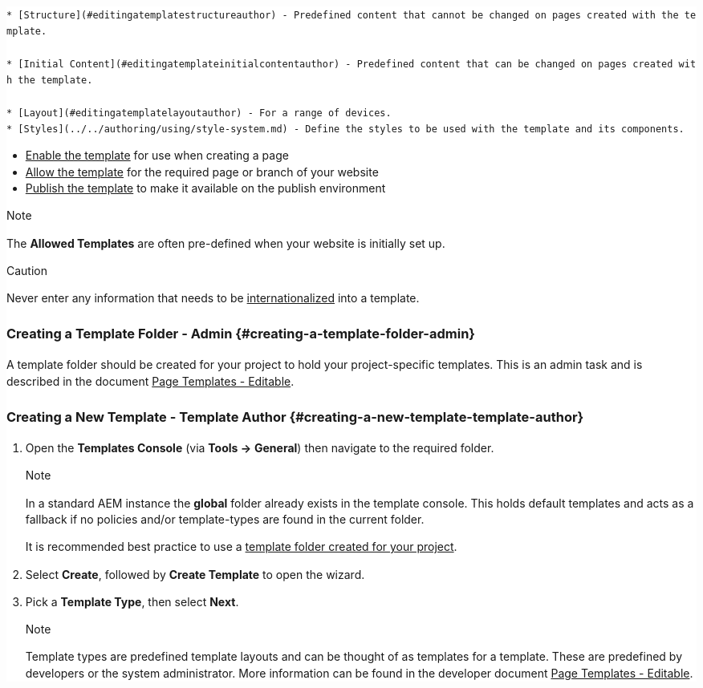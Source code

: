     * [Structure](#editingatemplatestructureauthor) - Predefined content that cannot be changed on pages created with the template.  
    
    * [Initial Content](#editingatemplateinitialcontentauthor) - Predefined content that can be changed on pages created with the template.  
    
    * [Layout](#editingatemplatelayoutauthor) - For a range of devices.
    * [Styles](../../authoring/using/style-system.md) - Define the styles to be used with the template and its components.

* [Enable the template](#enablingatemplateauthor) for use when creating a page
* [Allow the template](#allowingatemplateauthor) for the required page or branch of your website
* [Publish the template](#publishingatemplateauthor) to make it available on the publish environment

>[!NOTE]
>
>The **Allowed Templates** are often pre-defined when your website is initially set up.

>[!CAUTION]
>
>Never enter any information that needs to be [internationalized](../../developing/using/i18n.md) into a template.

### Creating a Template Folder - Admin {#creating-a-template-folder-admin}

A template folder should be created for your project to hold your project-specific templates. This is an admin task and is described in the document [Page Templates - Editable](../../developing/using/page-templates-editable.md#main-pars-title-1575837874).

### Creating a New Template - Template Author {#creating-a-new-template-template-author}

1. Open the **Templates Console** (via **Tools -&gt;** **General**) then navigate to the required folder.

   >[!NOTE]
   >
   >In a standard AEM instance the **global** folder already exists in the template console. This holds default templates and acts as a fallback if no policies and/or template-types are found in the current folder.
   >
   >
   >It is recommended best practice to use a [template folder created for your project](../../developing/using/page-templates-editable.md#main-pars-title-1575837874).

1. Select **Create**, followed by **Create Template** to open the wizard.  

1. Pick a **Template Type**, then select **Next**.

   >[!NOTE]
   >
   >Template types are predefined template layouts and can be thought of as templates for a template. These are predefined by developers or the system administrator. More information can be found in the developer document [Page Templates - Editable](../../developing/using/page-templates-editable.md#main-pars-title-219787436).
